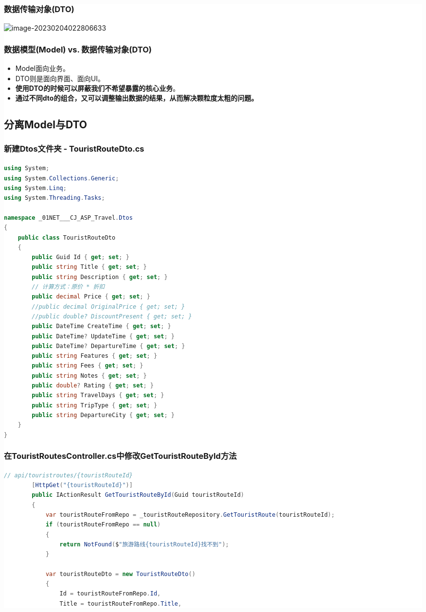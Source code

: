 ### 数据传输对象(DTO)

![image-20230204022806633](http://qny.expressisland.cn/schoolOpens/image-20230204022806633.png)

### 数据模型(Model) vs. 数据传输对象(DTO)

* Model面向业务。
* DTO则是面向界面、面向UI。
* **使用DTO的时候可以屏蔽我们不希望暴露的核心业务**。
* **通过不同dto的组合，又可以调整输出数据的结果，从而解决颗粒度太粗的问题。**

## 分离Model与DTO

### 新建Dtos文件夹 - TouristRouteDto.cs

```c#
using System;
using System.Collections.Generic;
using System.Linq;
using System.Threading.Tasks;

namespace _01NET___CJ_ASP_Travel.Dtos
{
    public class TouristRouteDto
    {
        public Guid Id { get; set; }
        public string Title { get; set; }
        public string Description { get; set; }
        // 计算方式：原价 * 折扣
        public decimal Price { get; set; }
        //public decimal OriginalPrice { get; set; }
        //public double? DiscountPresent { get; set; }
        public DateTime CreateTime { get; set; }
        public DateTime? UpdateTime { get; set; }
        public DateTime? DepartureTime { get; set; }
        public string Features { get; set; }
        public string Fees { get; set; }
        public string Notes { get; set; }
        public double? Rating { get; set; }
        public string TravelDays { get; set; }
        public string TripType { get; set; }
        public string DepartureCity { get; set; }
    }
}
```

### 在TouristRoutesController.cs中修改GetTouristRouteById方法

```c#
// api/touristroutes/{touristRouteId}
        [HttpGet("{touristRouteId}")]
        public IActionResult GetTouristRouteById(Guid touristRouteId)
        {
            var touristRouteFromRepo = _touristRouteRepository.GetTouristRoute(touristRouteId);
            if (touristRouteFromRepo == null)
            {
                return NotFound($"旅游路线{touristRouteId}找不到");
            }

            var touristRouteDto = new TouristRouteDto()
            {
                Id = touristRouteFromRepo.Id,
                Title = touristRouteFromRepo.Title,
```